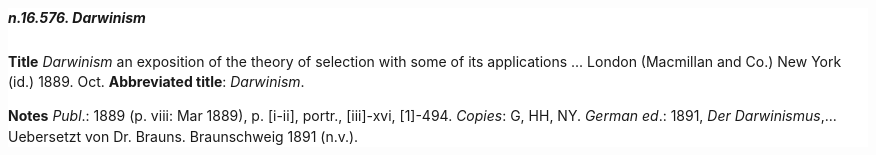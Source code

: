 ##### n.16.576. Darwinism

**Title**
*Darwinism* an exposition of the theory of selection with some of its applications ... London (Macmillan and Co.) New York (id.) 1889. Oct.
**Abbreviated title**: *Darwinism*.

**Notes**
*Publ*.: 1889 (p. viii: Mar 1889), p. \[i-ii\], portr., \[iii\]-xvi, \[1\]-494. *Copies*: G, HH, NY.
*German ed*.: 1891, *Der Darwinismus*,... Uebersetzt von Dr. Brauns. Braunschweig 1891 (n.v.).


